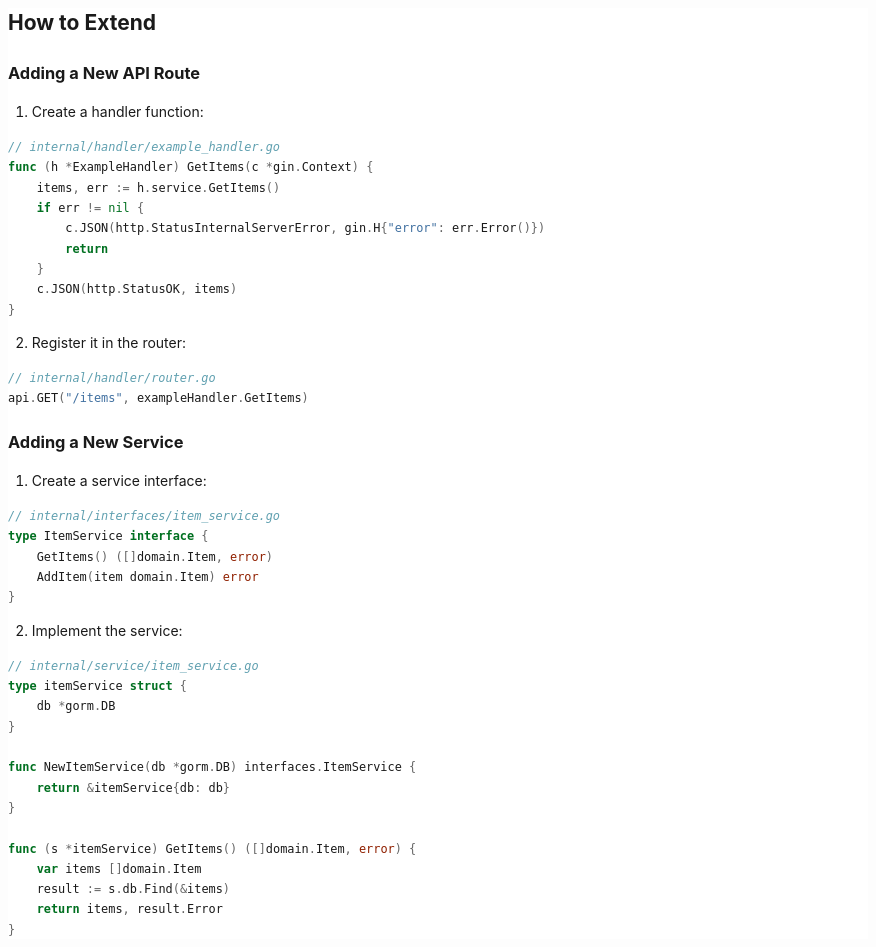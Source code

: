 ## How to Extend

### Adding a New API Route

1. Create a handler function:

```go
// internal/handler/example_handler.go
func (h *ExampleHandler) GetItems(c *gin.Context) {
    items, err := h.service.GetItems()
    if err != nil {
        c.JSON(http.StatusInternalServerError, gin.H{"error": err.Error()})
        return
    }
    c.JSON(http.StatusOK, items)
}
```

2. Register it in the router:

```go
// internal/handler/router.go
api.GET("/items", exampleHandler.GetItems)
```

### Adding a New Service

1. Create a service interface:

```go
// internal/interfaces/item_service.go
type ItemService interface {
    GetItems() ([]domain.Item, error)
    AddItem(item domain.Item) error
}
```

2. Implement the service:

```go
// internal/service/item_service.go
type itemService struct {
    db *gorm.DB
}

func NewItemService(db *gorm.DB) interfaces.ItemService {
    return &itemService{db: db}
}

func (s *itemService) GetItems() ([]domain.Item, error) {
    var items []domain.Item
    result := s.db.Find(&items)
    return items, result.Error
}
```
